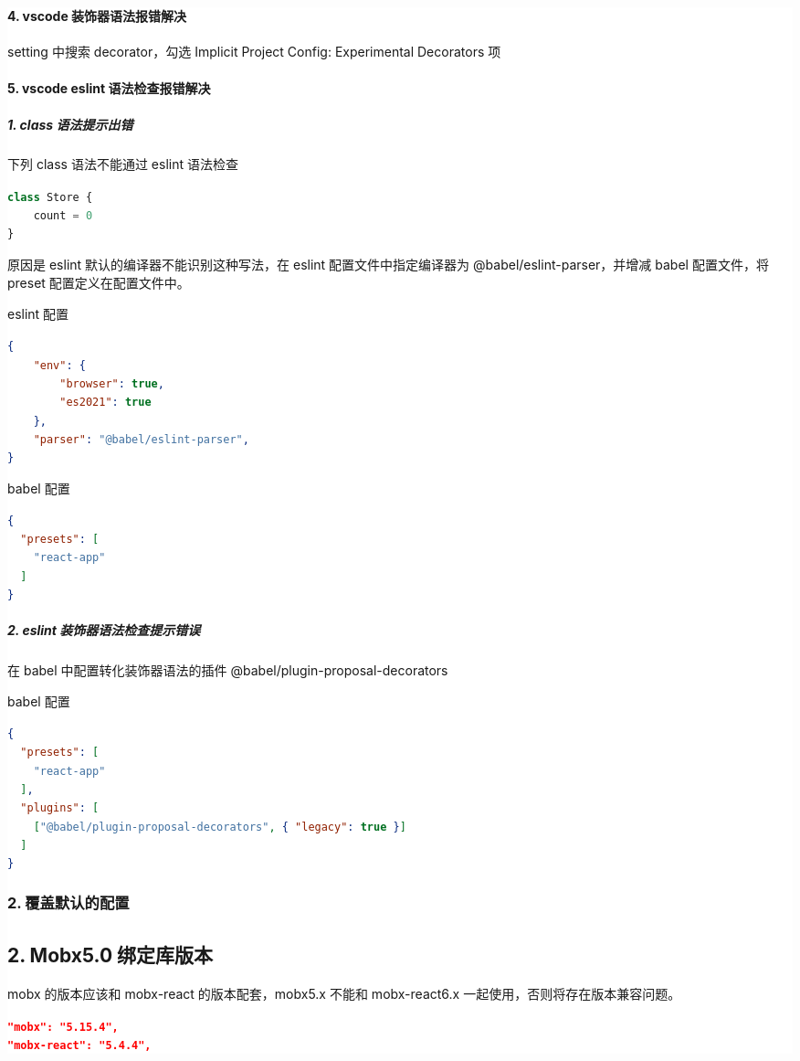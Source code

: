 #### 4. vscode 装饰器语法报错解决

setting 中搜索 decorator，勾选 Implicit Project Config: Experimental Decorators 项

#### 5. vscode eslint 语法检查报错解决

##### 1. class 语法提示出错

下列 class 语法不能通过 eslint 语法检查

```js
class Store {
	count = 0
}
```

原因是 eslint 默认的编译器不能识别这种写法，在 eslint 配置文件中指定编译器为 @babel/eslint-parser，并增减 babel 配置文件，将 preset 配置定义在配置文件中。

eslint 配置

```json
{
    "env": {
        "browser": true,
        "es2021": true
    },
    "parser": "@babel/eslint-parser",
}
```

babel 配置

```json
{
  "presets": [
    "react-app"
  ]
}
```

##### 2. eslint 装饰器语法检查提示错误

在 babel 中配置转化装饰器语法的插件 @babel/plugin-proposal-decorators

babel 配置

```json
{
  "presets": [
    "react-app"
  ],
  "plugins": [
    ["@babel/plugin-proposal-decorators", { "legacy": true }]
  ]
}
```

### 2. 覆盖默认的配置



## 2. Mobx5.0 绑定库版本

mobx 的版本应该和 mobx-react 的版本配套，mobx5.x 不能和 mobx-react6.x 一起使用，否则将存在版本兼容问题。

```json
"mobx": "5.15.4",
"mobx-react": "5.4.4",
```

